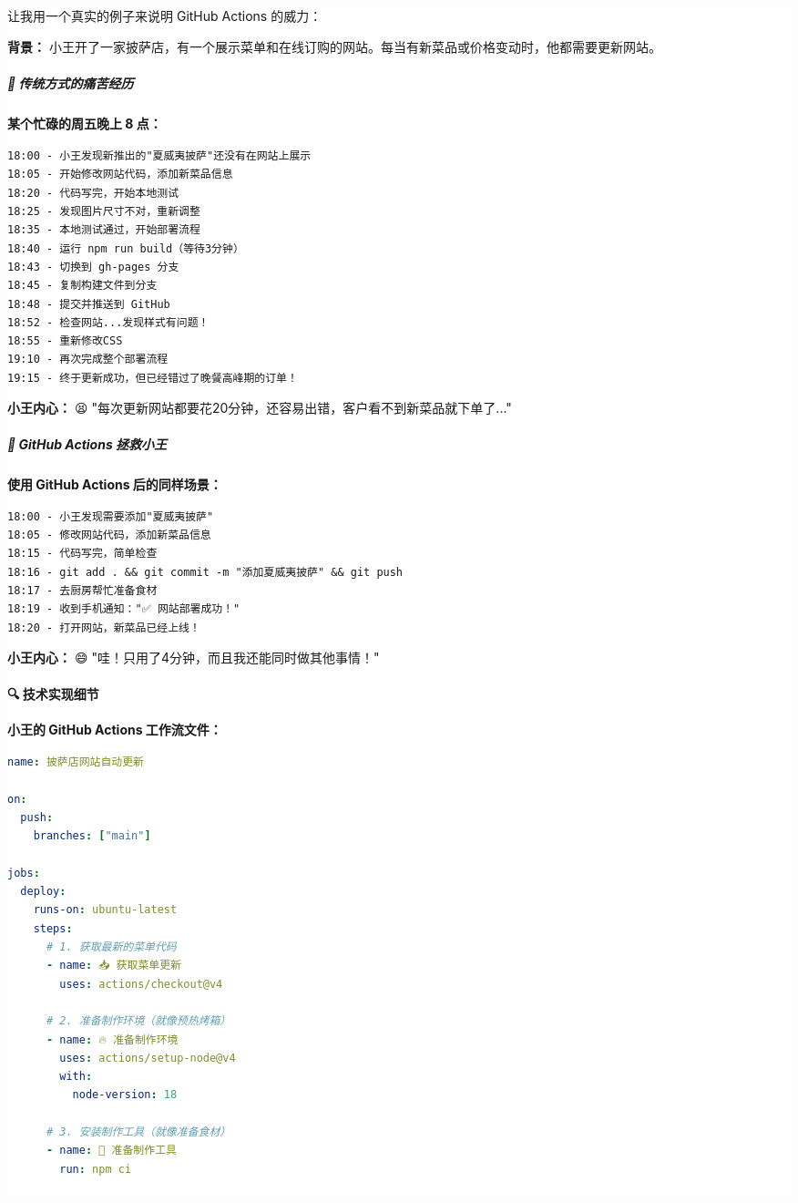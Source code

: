 让我用一个真实的例子来说明 GitHub Actions 的威力：

**背景：** 小王开了一家披萨店，有一个展示菜单和在线订购的网站。每当有新菜品或价格变动时，他都需要更新网站。

##### 📅 传统方式的痛苦经历

**某个忙碌的周五晚上 8 点：**
```
18:00 - 小王发现新推出的"夏威夷披萨"还没有在网站上展示
18:05 - 开始修改网站代码，添加新菜品信息
18:20 - 代码写完，开始本地测试
18:25 - 发现图片尺寸不对，重新调整
18:35 - 本地测试通过，开始部署流程
18:40 - 运行 npm run build（等待3分钟）
18:43 - 切换到 gh-pages 分支
18:45 - 复制构建文件到分支
18:48 - 提交并推送到 GitHub
18:52 - 检查网站...发现样式有问题！
18:55 - 重新修改CSS
19:10 - 再次完成整个部署流程
19:15 - 终于更新成功，但已经错过了晚餐高峰期的订单！
```

**小王内心：** 😫 "每次更新网站都要花20分钟，还容易出错，客户看不到新菜品就下单了..."

##### 🚀 GitHub Actions 拯救小王

**使用 GitHub Actions 后的同样场景：**
```
18:00 - 小王发现需要添加"夏威夷披萨"
18:05 - 修改网站代码，添加新菜品信息
18:15 - 代码写完，简单检查
18:16 - git add . && git commit -m "添加夏威夷披萨" && git push
18:17 - 去厨房帮忙准备食材
18:19 - 收到手机通知："✅ 网站部署成功！"
18:20 - 打开网站，新菜品已经上线！
```

**小王内心：** 😄 "哇！只用了4分钟，而且我还能同时做其他事情！"

#### 🔍 技术实现细节

**小王的 GitHub Actions 工作流文件：**
```yaml
name: 披萨店网站自动更新

on:
  push:
    branches: ["main"]
    
jobs:
  deploy:
    runs-on: ubuntu-latest
    steps:
      # 1. 获取最新的菜单代码
      - name: 📥 获取菜单更新
        uses: actions/checkout@v4
        
      # 2. 准备制作环境（就像预热烤箱）
      - name: 🔥 准备制作环境
        uses: actions/setup-node@v4
        with:
          node-version: 18
          
      # 3. 安装制作工具（就像准备食材）
      - name: 🛒 准备制作工具
        run: npm ci
        
```